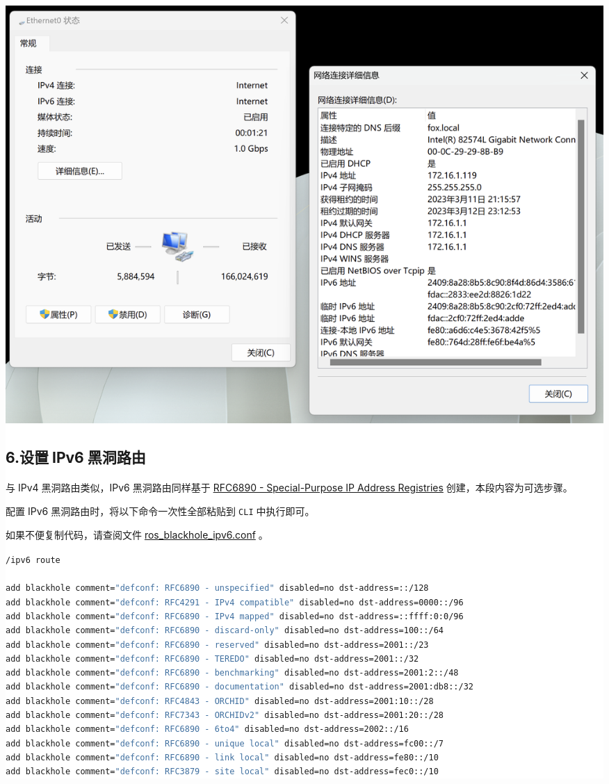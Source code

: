![检查IPv6地址](img/p08/ipv6_address_check.png)

## 6.设置 IPv6 黑洞路由

与 IPv4 黑洞路由类似，IPv6 黑洞路由同样基于 [RFC6890 - Special-Purpose IP Address Registries](https://www.rfc-editor.org/rfc/rfc6890) 创建，本段内容为可选步骤。  

配置 IPv6 黑洞路由时，将以下命令一次性全部粘贴到 `CLI` 中执行即可。  

如果不便复制代码，请查阅文件 [ros_blackhole_ipv6.conf](./src/firewall/ros_blackhole_ipv6.conf) 。  

```bash
/ipv6 route

add blackhole comment="defconf: RFC6890 - unspecified" disabled=no dst-address=::/128
add blackhole comment="defconf: RFC4291 - IPv4 compatible" disabled=no dst-address=0000::/96
add blackhole comment="defconf: RFC6890 - IPv4 mapped" disabled=no dst-address=::ffff:0:0/96
add blackhole comment="defconf: RFC6890 - discard-only" disabled=no dst-address=100::/64
add blackhole comment="defconf: RFC6890 - reserved" disabled=no dst-address=2001::/23
add blackhole comment="defconf: RFC6890 - TEREDO" disabled=no dst-address=2001::/32
add blackhole comment="defconf: RFC6890 - benchmarking" disabled=no dst-address=2001:2::/48
add blackhole comment="defconf: RFC6890 - documentation" disabled=no dst-address=2001:db8::/32
add blackhole comment="defconf: RFC4843 - ORCHID" disabled=no dst-address=2001:10::/28
add blackhole comment="defconf: RFC7343 - ORCHIDv2" disabled=no dst-address=2001:20::/28
add blackhole comment="defconf: RFC6890 - 6to4" disabled=no dst-address=2002::/16
add blackhole comment="defconf: RFC6890 - unique local" disabled=no dst-address=fc00::/7
add blackhole comment="defconf: RFC6890 - link local" disabled=no dst-address=fe80::/10
add blackhole comment="defconf: RFC3879 - site local" disabled=no dst-address=fec0::/10
```
